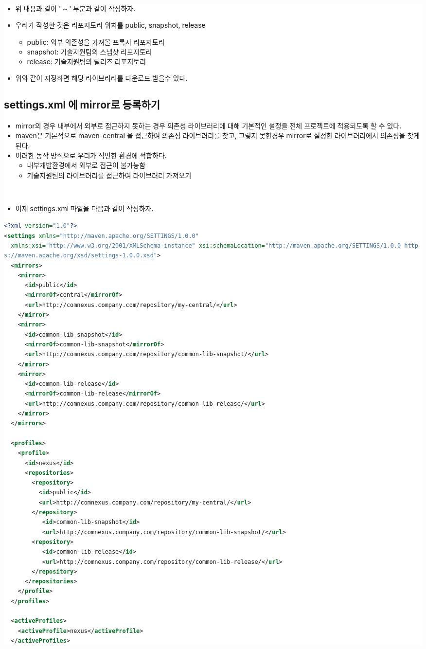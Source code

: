 - 위 내용과 같이 '<repositories> ~ </repositories>' 부분과 같이 작성하자. 
- 우리가 작성한 것은 리포지토리 위치를 public, snapshot, release
  - public: 외부 의존성을 가져올 프록시 리포지토리
  - snapshot: 기술지원팀의 스냅샷 리포지토리
  - release: 기술지원팀의 릴리즈 리포지토리

- 위와 같이 지정하면 해당 라이브러리를 다운로드 받을수 있다. 

## settings.xml 에 mirror로 등록하기 

- mirror의 경우 내부에서 외부로 접근하지 못하는 경우 의존성 라이브러리에 대해 기본적인 설정을 전체 프로젝트에 적용되도록 할 수 있다. 
- maven은 기본적으로 maven-central 을 접근하여 의존성 라이브러리를 찾고, 그렇지 못한경우 mirror로 설정한 라이브러리에서 의존성을 찾게 된다. 
- 이러한 동작 방식으로 우리가 직면한 환경에 적합하다. 
  - 내부개발환경에서 외부로 접근이 불가능함
  - 기술지원팀의 라이브러리를 접근하여 라이브러리 가져오기 

<br/>

- 이제 settings.xml 파일을 다음과 같이 작성하자. 

```xml
<?xml version="1.0"?>
<settings xmlns="http://maven.apache.org/SETTINGS/1.0.0"
  xmlns:xsi="http://www.w3.org/2001/XMLSchema-instance" xsi:schemaLocation="http://maven.apache.org/SETTINGS/1.0.0 https://maven.apache.org/xsd/settings-1.0.0.xsd">
  <mirrors>
    <mirror>
      <id>public</id>
      <mirrorOf>central</mirrorOf>
      <url>http://comnexus.company.com/repository/my-central/</url>
    </mirror>
    <mirror>
      <id>common-lib-snapshot</id>
      <mirrorOf>common-lib-snapshot</mirrorOf>
      <url>http://comnexus.company.com/repository/common-lib-snapshot/</url>
    </mirror>
    <mirror>
      <id>common-lib-release</id>
      <mirrorOf>common-lib-release</mirrorOf>
      <url>http://comnexus.company.com/repository/common-lib-release/</url>
    </mirror>
  </mirrors>

  <profiles>
    <profile>
      <id>nexus</id>
      <repositories>
        <repository>
          <id>public</id>
          <url>http://comnexus.company.com/repository/my-central/</url>
        </repository>
           <id>common-lib-snapshot</id>
           <url>http://comnexus.company.com/repository/common-lib-snapshot/</url>
        <repository>
           <id>common-lib-release</id>
           <url>http://comnexus.company.com/repository/common-lib-release/</url>
        </repository>
      </repositories>
    </profile>
  </profiles>

  <activeProfiles>
    <activeProfile>nexus</activeProfile>
  </activeProfiles>

```